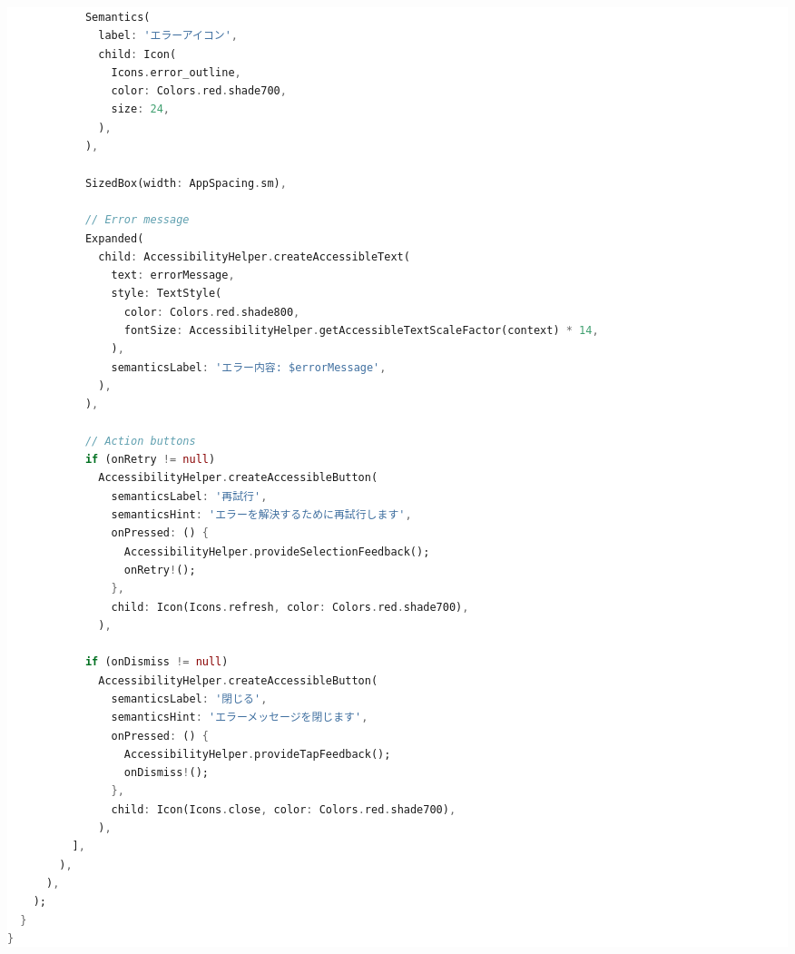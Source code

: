 ```dart
            Semantics(
              label: 'エラーアイコン',
              child: Icon(
                Icons.error_outline,
                color: Colors.red.shade700,
                size: 24,
              ),
            ),
            
            SizedBox(width: AppSpacing.sm),
            
            // Error message
            Expanded(
              child: AccessibilityHelper.createAccessibleText(
                text: errorMessage,
                style: TextStyle(
                  color: Colors.red.shade800,
                  fontSize: AccessibilityHelper.getAccessibleTextScaleFactor(context) * 14,
                ),
                semanticsLabel: 'エラー内容: $errorMessage',
              ),
            ),
            
            // Action buttons
            if (onRetry != null)
              AccessibilityHelper.createAccessibleButton(
                semanticsLabel: '再試行',
                semanticsHint: 'エラーを解決するために再試行します',
                onPressed: () {
                  AccessibilityHelper.provideSelectionFeedback();
                  onRetry!();
                },
                child: Icon(Icons.refresh, color: Colors.red.shade700),
              ),
            
            if (onDismiss != null)
              AccessibilityHelper.createAccessibleButton(
                semanticsLabel: '閉じる',
                semanticsHint: 'エラーメッセージを閉じます',
                onPressed: () {
                  AccessibilityHelper.provideTapFeedback();
                  onDismiss!();
                },
                child: Icon(Icons.close, color: Colors.red.shade700),
              ),
          ],
        ),
      ),
    );
  }
}
```
